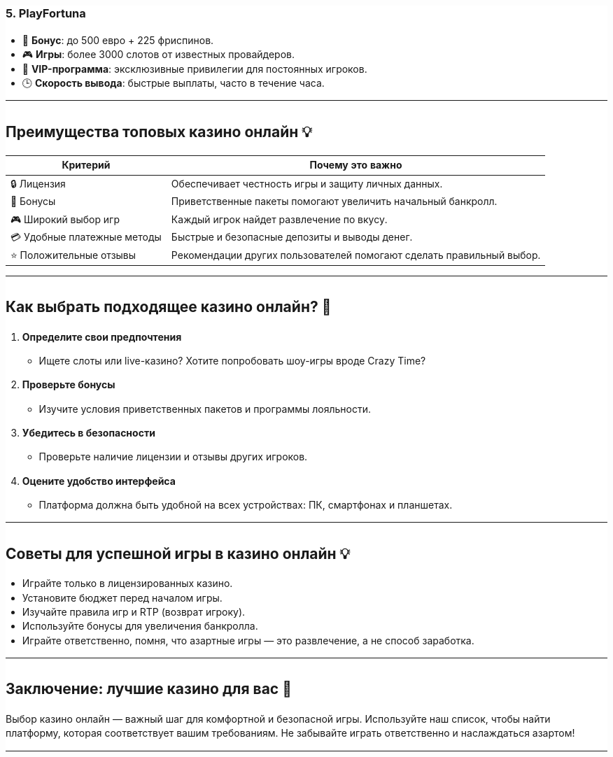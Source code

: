 
### 5. **PlayFortuna**
- 🎁 **Бонус**: до 500 евро + 225 фриспинов.
- 🎮 **Игры**: более 3000 слотов от известных провайдеров.
- 🌟 **VIP-программа**: эксклюзивные привилегии для постоянных игроков.
- 🕒 **Скорость вывода**: быстрые выплаты, часто в течение часа.

---

## Преимущества топовых казино онлайн 💡

| **Критерий**              | **Почему это важно**                                                   |
|---------------------------|------------------------------------------------------------------------|
| 🔒 Лицензия               | Обеспечивает честность игры и защиту личных данных.                   |
| 🎁 Бонусы                 | Приветственные пакеты помогают увеличить начальный банкролл.          |
| 🎮 Широкий выбор игр      | Каждый игрок найдет развлечение по вкусу.                             |
| 💳 Удобные платежные методы| Быстрые и безопасные депозиты и выводы денег.                        |
| ⭐ Положительные отзывы    | Рекомендации других пользователей помогают сделать правильный выбор.  |

---

## Как выбрать подходящее казино онлайн? 🎯

1. **Определите свои предпочтения**
   - Ищете слоты или live-казино? Хотите попробовать шоу-игры вроде Crazy Time?

2. **Проверьте бонусы**
   - Изучите условия приветственных пакетов и программы лояльности.

3. **Убедитесь в безопасности**
   - Проверьте наличие лицензии и отзывы других игроков.

4. **Оцените удобство интерфейса**
   - Платформа должна быть удобной на всех устройствах: ПК, смартфонах и планшетах.

---

## Советы для успешной игры в казино онлайн 💡

- Играйте только в лицензированных казино.
- Установите бюджет перед началом игры.
- Изучайте правила игр и RTP (возврат игроку).
- Используйте бонусы для увеличения банкролла.
- Играйте ответственно, помня, что азартные игры — это развлечение, а не способ заработка.

---

## Заключение: лучшие казино для вас 🎉

Выбор казино онлайн — важный шаг для комфортной и безопасной игры. Используйте наш список, чтобы найти платформу, которая соответствует вашим требованиям. Не забывайте играть ответственно и наслаждаться азартом!

---

